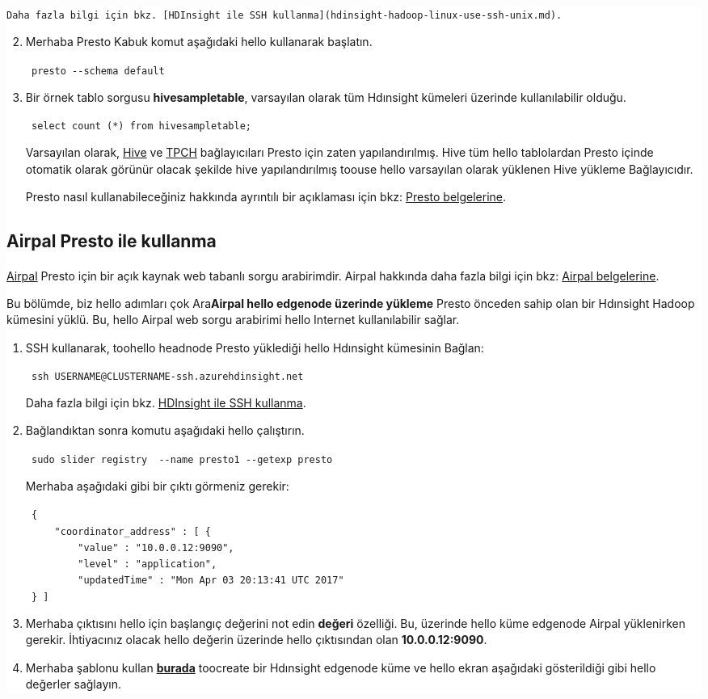     Daha fazla bilgi için bkz. [HDInsight ile SSH kullanma](hdinsight-hadoop-linux-use-ssh-unix.md).
     

2. Merhaba Presto Kabuk komut aşağıdaki hello kullanarak başlatın.
   
        presto --schema default

3. Bir örnek tablo sorgusu **hivesampletable**, varsayılan olarak tüm Hdınsight kümeleri üzerinde kullanılabilir olduğu.
   
        select count (*) from hivesampletable;
   
    Varsayılan olarak, [Hive](https://prestodb.io/docs/current/connector/hive.html) ve [TPCH](https://prestodb.io/docs/current/connector/tpch.html) bağlayıcıları Presto için zaten yapılandırılmış. Hive tüm hello tablolardan Presto içinde otomatik olarak görünür olacak şekilde hive yapılandırılmış toouse hello varsayılan olarak yüklenen Hive yükleme Bağlayıcıdır.

    Presto nasıl kullanabileceğiniz hakkında ayrıntılı bir açıklaması için bkz: [Presto belgelerine](https://prestodb.io/docs/current/index.html).

## <a name="use-airpal-with-presto"></a>Airpal Presto ile kullanma

[Airpal](https://github.com/airbnb/airpal#airpal) Presto için bir açık kaynak web tabanlı sorgu arabirimdir. Airpal hakkında daha fazla bilgi için bkz: [Airpal belgelerine](https://github.com/airbnb/airpal#airpal).

Bu bölümde, biz hello adımları çok Ara**Airpal hello edgenode üzerinde yükleme** Presto önceden sahip olan bir Hdınsight Hadoop kümesini yüklü. Bu, hello Airpal web sorgu arabirimi hello Internet kullanılabilir sağlar.

1. SSH kullanarak, toohello headnode Presto yüklediği hello Hdınsight kümesinin Bağlan:
   
        ssh USERNAME@CLUSTERNAME-ssh.azurehdinsight.net
   
    Daha fazla bilgi için bkz. [HDInsight ile SSH kullanma](hdinsight-hadoop-linux-use-ssh-unix.md).

2. Bağlandıktan sonra komutu aşağıdaki hello çalıştırın.

        sudo slider registry  --name presto1 --getexp presto 
   
    Merhaba aşağıdaki gibi bir çıktı görmeniz gerekir:

        {
            "coordinator_address" : [ {
                "value" : "10.0.0.12:9090",
                "level" : "application",
                "updatedTime" : "Mon Apr 03 20:13:41 UTC 2017"
        } ]

3. Merhaba çıktısını hello için başlangıç değerini not edin **değeri** özelliği. Bu, üzerinde hello küme edgenode Airpal yüklenirken gerekir. İhtiyacınız olacak hello değerin üzerinde hello çıktısından olan **10.0.0.12:9090**.

4. Merhaba şablonu kullan  **[burada](https://portal.azure.com/#create/Microsoft.Template/uri/https%3A%2F%2Fraw.githubusercontent.com%2Fhdinsight%2Fpresto-hdinsight%2Fmaster%2Fairpal-deploy.json)**  toocreate bir Hdınsight edgenode küme ve hello ekran aşağıdaki gösterildiği gibi hello değerler sağlayın.
